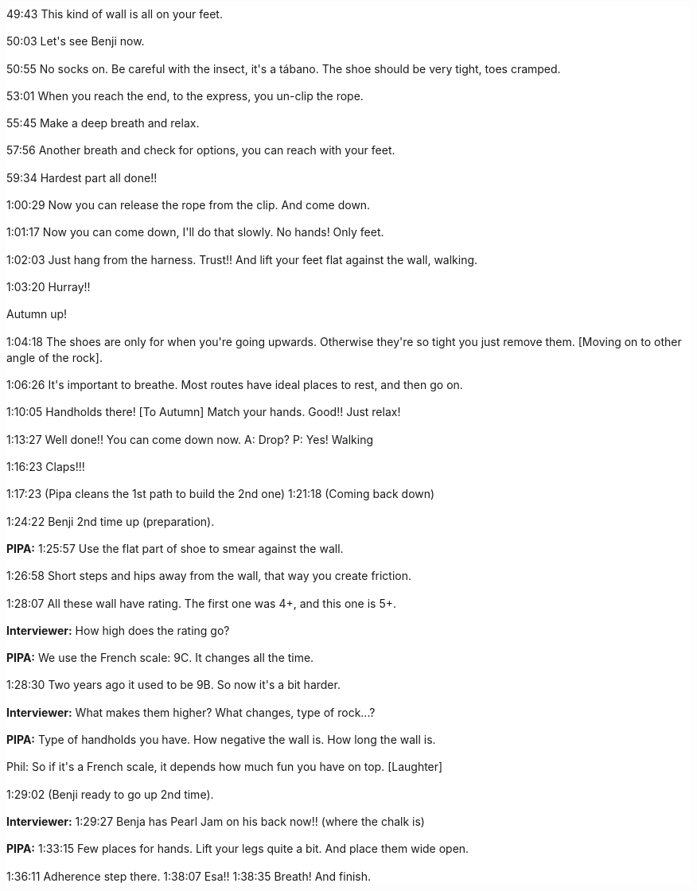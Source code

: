 49:43 This kind of wall is all on your feet.  

50:03 Let's see Benji now.  

50:55 No socks on. Be careful with the insect, it's a tábano. The shoe should be very tight, toes cramped.

53:01 When you reach the end, to the express, you un-clip the rope.  

55:45 Make a deep breath and relax.  

57:56 Another breath and check for options, you can reach with your feet.  

59:34 Hardest part all done!!  

1:00:29 Now you can release the rope from the clip. And come down.  

1:01:17 Now you can come down, I'll do that slowly. No hands! Only feet.  

1:02:03 Just hang from the harness. Trust!! And lift your feet flat against the wall, walking.

1:03:20 Hurray!!

Autumn up!  

1:04:18 The shoes are only for when you're going upwards. Otherwise they're so tight you just remove them. [Moving on to other angle of the rock].  

1:06:26 It's important to breathe. Most routes have ideal places to rest, and then go on.

1:10:05 Handholds there! [To Autumn] Match your hands. Good!! Just relax!  

1:13:27 Well done!! You can come down now. A: Drop? P: Yes! Walking  

1:16:23 Claps!!!  

1:17:23 (Pipa cleans the 1st path to build the 2nd one) 1:21:18 (Coming back down)

1:24:22 Benji 2nd time up (preparation).

**PIPA:** 1:25:57 Use the flat part of shoe to smear against the wall.  

1:26:58 Short steps and hips away from the wall, that way you create friction.

1:28:07 All these wall have rating. The first one was 4+, and this one is 5+.

**Interviewer:** How high does the rating go?

**PIPA:** We use the French scale: 9C. It changes all the time.

1:28:30 Two years ago it used to be 9B. So now it's a bit harder.

**Interviewer:** What makes them higher? What changes, type of rock...?  

**PIPA:** Type of handholds you have. How negative the wall is. How long the wall is.  

Phil: So if it's a French scale, it depends how much fun you have on top. [Laughter]

1:29:02 (Benji ready to go up 2nd time).  

**Interviewer:** 1:29:27 Benja has Pearl Jam on his back now!! (where the chalk is)  

**PIPA:** 1:33:15 Few places for hands. Lift your legs quite a bit. And place them wide open.

1:36:11 Adherence step there. 1:38:07 Esa!! 1:38:35 Breath! And finish.
